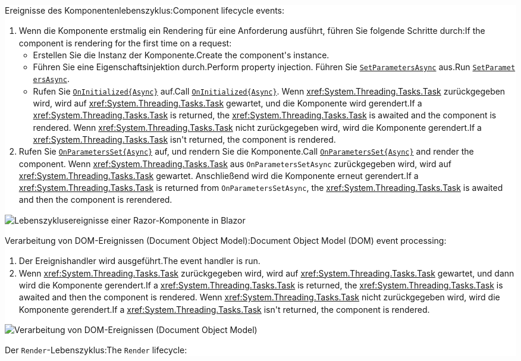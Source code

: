 <span data-ttu-id="40277-108">Ereignisse des Komponentenlebenszyklus:</span><span class="sxs-lookup"><span data-stu-id="40277-108">Component lifecycle events:</span></span>

1. <span data-ttu-id="40277-109">Wenn die Komponente erstmalig ein Rendering für eine Anforderung ausführt, führen Sie folgende Schritte durch:</span><span class="sxs-lookup"><span data-stu-id="40277-109">If the component is rendering for the first time on a request:</span></span>
   * <span data-ttu-id="40277-110">Erstellen Sie die Instanz der Komponente.</span><span class="sxs-lookup"><span data-stu-id="40277-110">Create the component's instance.</span></span>
   * <span data-ttu-id="40277-111">Führen Sie eine Eigenschaftsinjektion durch.</span><span class="sxs-lookup"><span data-stu-id="40277-111">Perform property injection.</span></span> <span data-ttu-id="40277-112">Führen Sie [`SetParametersAsync`](#before-parameters-are-set) aus.</span><span class="sxs-lookup"><span data-stu-id="40277-112">Run [`SetParametersAsync`](#before-parameters-are-set).</span></span>
   * <span data-ttu-id="40277-113">Rufen Sie [`OnInitialized{Async}`](#component-initialization-methods) auf.</span><span class="sxs-lookup"><span data-stu-id="40277-113">Call [`OnInitialized{Async}`](#component-initialization-methods).</span></span> <span data-ttu-id="40277-114">Wenn <xref:System.Threading.Tasks.Task> zurückgegeben wird, wird auf <xref:System.Threading.Tasks.Task> gewartet, und die Komponente wird gerendert.</span><span class="sxs-lookup"><span data-stu-id="40277-114">If a <xref:System.Threading.Tasks.Task> is returned, the <xref:System.Threading.Tasks.Task> is awaited and the component is rendered.</span></span> <span data-ttu-id="40277-115">Wenn <xref:System.Threading.Tasks.Task> nicht zurückgegeben wird, wird die Komponente gerendert.</span><span class="sxs-lookup"><span data-stu-id="40277-115">If a <xref:System.Threading.Tasks.Task> isn't returned, the component is rendered.</span></span>
1. <span data-ttu-id="40277-116">Rufen Sie [`OnParametersSet{Async}`](#after-parameters-are-set) auf, und rendern Sie die Komponente.</span><span class="sxs-lookup"><span data-stu-id="40277-116">Call [`OnParametersSet{Async}`](#after-parameters-are-set) and render the component.</span></span> <span data-ttu-id="40277-117">Wenn <xref:System.Threading.Tasks.Task> aus `OnParametersSetAsync` zurückgegeben wird, wird auf <xref:System.Threading.Tasks.Task> gewartet. Anschließend wird die Komponente erneut gerendert.</span><span class="sxs-lookup"><span data-stu-id="40277-117">If a <xref:System.Threading.Tasks.Task> is returned from `OnParametersSetAsync`, the <xref:System.Threading.Tasks.Task> is awaited and then the component is rerendered.</span></span>

![Lebenszyklusereignisse einer Razor-Komponente in Blazor](lifecycle/_static/lifecycle1.png)

<span data-ttu-id="40277-119">Verarbeitung von DOM-Ereignissen (Document Object Model):</span><span class="sxs-lookup"><span data-stu-id="40277-119">Document Object Model (DOM) event processing:</span></span>

1. <span data-ttu-id="40277-120">Der Ereignishandler wird ausgeführt.</span><span class="sxs-lookup"><span data-stu-id="40277-120">The event handler is run.</span></span>
1. <span data-ttu-id="40277-121">Wenn <xref:System.Threading.Tasks.Task> zurückgegeben wird, wird auf <xref:System.Threading.Tasks.Task> gewartet, und dann wird die Komponente gerendert.</span><span class="sxs-lookup"><span data-stu-id="40277-121">If a <xref:System.Threading.Tasks.Task> is returned, the <xref:System.Threading.Tasks.Task> is awaited and then the component is rendered.</span></span> <span data-ttu-id="40277-122">Wenn <xref:System.Threading.Tasks.Task> nicht zurückgegeben wird, wird die Komponente gerendert.</span><span class="sxs-lookup"><span data-stu-id="40277-122">If a <xref:System.Threading.Tasks.Task> isn't returned, the component is rendered.</span></span>

![Verarbeitung von DOM-Ereignissen (Document Object Model)](lifecycle/_static/lifecycle2.png)

<span data-ttu-id="40277-124">Der `Render`-Lebenszyklus:</span><span class="sxs-lookup"><span data-stu-id="40277-124">The `Render` lifecycle:</span></span>
